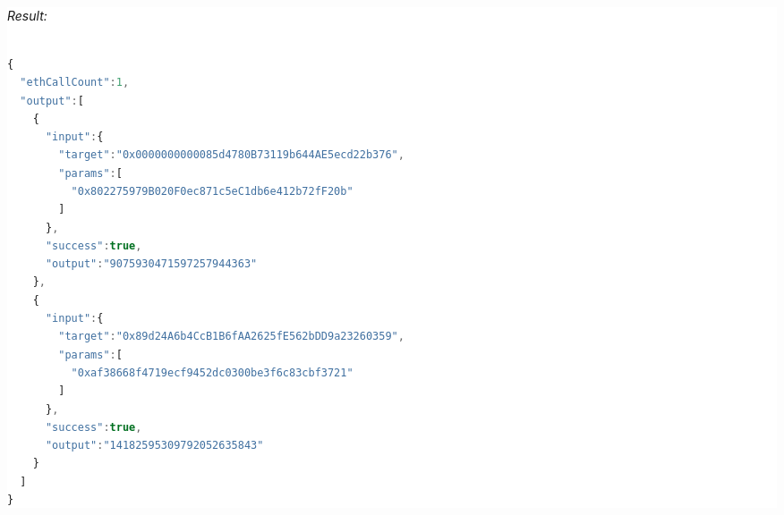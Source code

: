 ###### Result:

```js
{ 
  "ethCallCount":1,
  "output":[ 
    { 
      "input":{ 
        "target":"0x0000000000085d4780B73119b644AE5ecd22b376",
        "params":[ 
          "0x802275979B020F0ec871c5eC1db6e412b72fF20b"
        ]
      },
      "success":true,
      "output":"9075930471597257944363"
    },
    { 
      "input":{ 
        "target":"0x89d24A6b4CcB1B6fAA2625fE562bDD9a23260359",
        "params":[ 
          "0xaf38668f4719ecf9452dc0300be3f6c83cbf3721"
        ]
      },
      "success":true,
      "output":"14182595309792052635843"
    }
  ]
}
```

  

